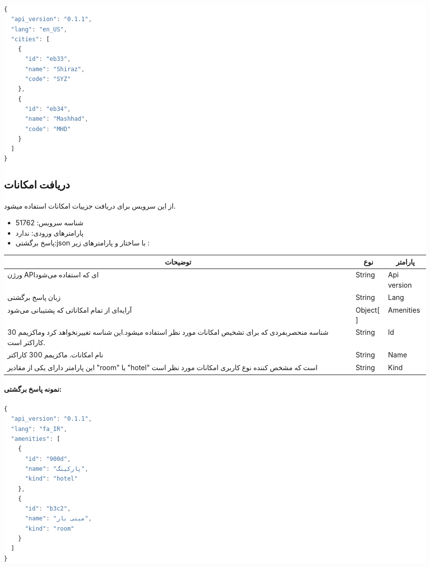 ```javascript
{
  "api_version": "0.1.1",
  "lang": "en_US",
  "cities": [
    {
      "id": "eb33",
      "name": "Shiraz",
      "code": "SYZ"
    },
    {
      "id": "eb34",
      "name": "Mashhad",
      "code": "MHD"
    }
  ]
}
```

## دریافت امکانات


از این سرویس برای دریافت جزییات امکانات استفاده می­شود.

- شناسه سرویس: 51762
- پارامترهای ورودی: ندارد
- پاسخ برگشتی:json با ساختار و پارامترهای زیر :

|توضیحات|نوع|پارامتر|
|---|----|----|
|ورژن APIای که استفاده می‌شود|String|Api version|
|زبان پاسخ برگشتی|String|Lang|
|آرایه­‌ای از تمام امکاناتی که پشتیبانی می‌شود|Object[]|Amenities|
|شناسه منحصربفردی که برای تشخیص امکانات مورد نظر استفاده میشود.این شناسه تغییرنخواهد کرد وماکزیمم 30 کاراکتر است.|String|Id|
|نام امکانات. ماکزیمم 300 کاراکتر|String|Name|
|این پارامتر دارای یکی از مقادیر "room" یا "hotel" است که مشخص کننده نوع کاربری امکانات مورد نظر است|String|Kind|

#### نمونه پاسخ برگشتی:

```javascript
{
  "api_version": "0.1.1",
  "lang": "fa_IR",
  "amenities": [
    {
      "id": "900d",
      "name": "پارکینگ",
      "kind": "hotel"
    },
    {
      "id": "b3c2",
      "name": "مینی بار",
      "kind": "room"
    }
  ]
}
```
  
